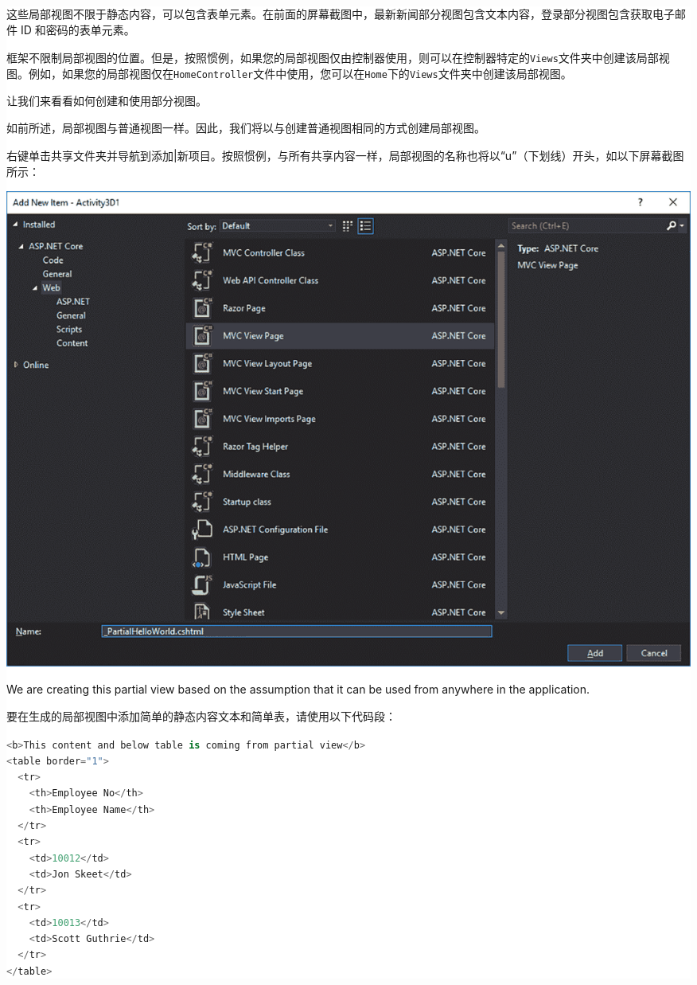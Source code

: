 这些局部视图不限于静态内容，可以包含表单元素。在前面的屏幕截图中，最新新闻部分视图包含文本内容，登录部分视图包含获取电子邮件 ID 和密码的表单元素。

框架不限制局部视图的位置。但是，按照惯例，如果您的局部视图仅由控制器使用，则可以在控制器特定的`Views`文件夹中创建该局部视图。例如，如果您的局部视图仅在`HomeController`文件中使用，您可以在`Home`下的`Views`文件夹中创建该局部视图。

让我们来看看如何创建和使用部分视图。

如前所述，局部视图与普通视图一样。因此，我们将以与创建普通视图相同的方式创建局部视图。

右键单击共享文件夹并导航到添加|新项目。按照惯例，与所有共享内容一样，局部视图的名称也将以“u”（下划线）开头，如以下屏幕截图所示：

![](img/26ef06f9-6166-4c74-be96-304a70c1e4e8.png)

We are creating this partial view based on the assumption that it can be used from anywhere in the application.

要在生成的局部视图中添加简单的静态内容文本和简单表，请使用以下代码段：

```cs
<b>This content and below table is coming from partial view</b>
<table border="1">
  <tr>
    <th>Employee No</th>
    <th>Employee Name</th>
  </tr>
  <tr>
    <td>10012</td>
    <td>Jon Skeet</td>
  </tr>
  <tr>
    <td>10013</td>
    <td>Scott Guthrie</td>
  </tr>
</table>
```
